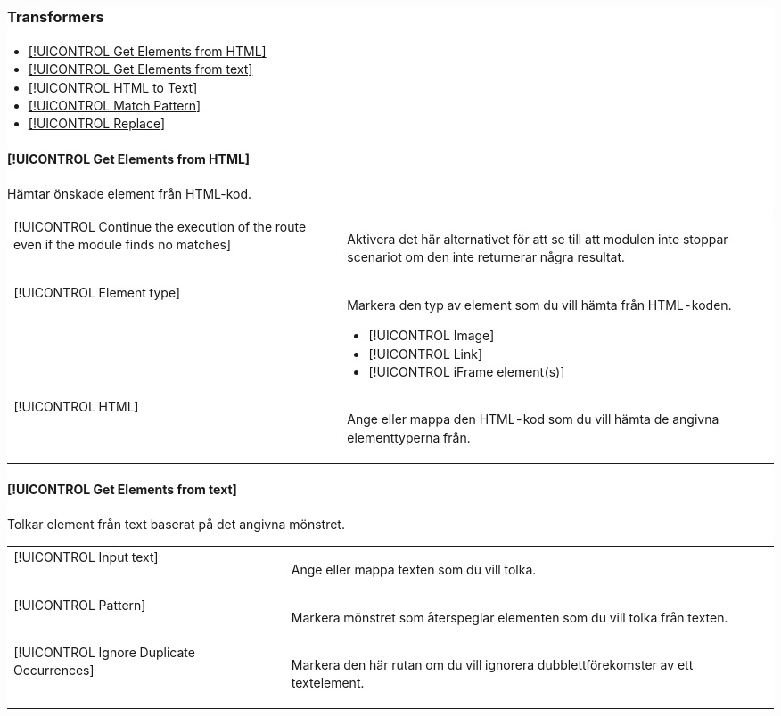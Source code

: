 ### Transformers

* [[!UICONTROL Get Elements from HTML]](#get-elements-from-html)
* [[!UICONTROL Get Elements from text]](#get-elements-from-text)
* [[!UICONTROL HTML to Text]](#html-to-text)
* [[!UICONTROL Match Pattern]](#match-pattern)
* [[!UICONTROL Replace]](#replace)

#### [!UICONTROL Get Elements from HTML]

Hämtar önskade element från HTML-kod.

<table style="table-layout:auto"> 
 <col> 
 <col> 
 <tbody> 
  <tr> 
   <td>[!UICONTROL Continue the execution of the route even if the module finds no matches]</td> 
   <td> <p>Aktivera det här alternativet för att se till att modulen inte stoppar scenariot om den inte returnerar några resultat.</p> </td> 
  </tr> 
  <tr> 
   <td>[!UICONTROL Element type]</td> 
   <td> <p> Markera den typ av element som du vill hämta från HTML-koden. </p> 
    <ul> 
     <li>[!UICONTROL Image]</li> 
     <li>[!UICONTROL Link]</li> 
     <li>[!UICONTROL iFrame element(s)]</li> 
    </ul> </td> 
  </tr> 
  <tr> 
   <td>[!UICONTROL HTML] </td> 
   <td> <p>Ange eller mappa den HTML-kod som du vill hämta de angivna elementtyperna från.</p> </td> 
  </tr> 
 </tbody> 
</table>

#### [!UICONTROL Get Elements from text]

Tolkar element från text baserat på det angivna mönstret.

<table style="table-layout:auto"> 
 <col> 
 <col> 
 <tbody> 
  <tr> 
   <td>[!UICONTROL Input text]</td> 
   <td> <p>Ange eller mappa texten som du vill tolka.</p> </td> 
  </tr> 
  <tr> 
   <td>[!UICONTROL Pattern]</td> 
   <td> <p>Markera mönstret som återspeglar elementen som du vill tolka från texten.</p> </td> 
  </tr> 
  <tr> 
   <td>[!UICONTROL Ignore Duplicate Occurrences]</td> 
   <td> <p>Markera den här rutan om du vill ignorera dubblettförekomster av ett textelement.</p> </td> 
  </tr> 
 </tbody> 
</table>
